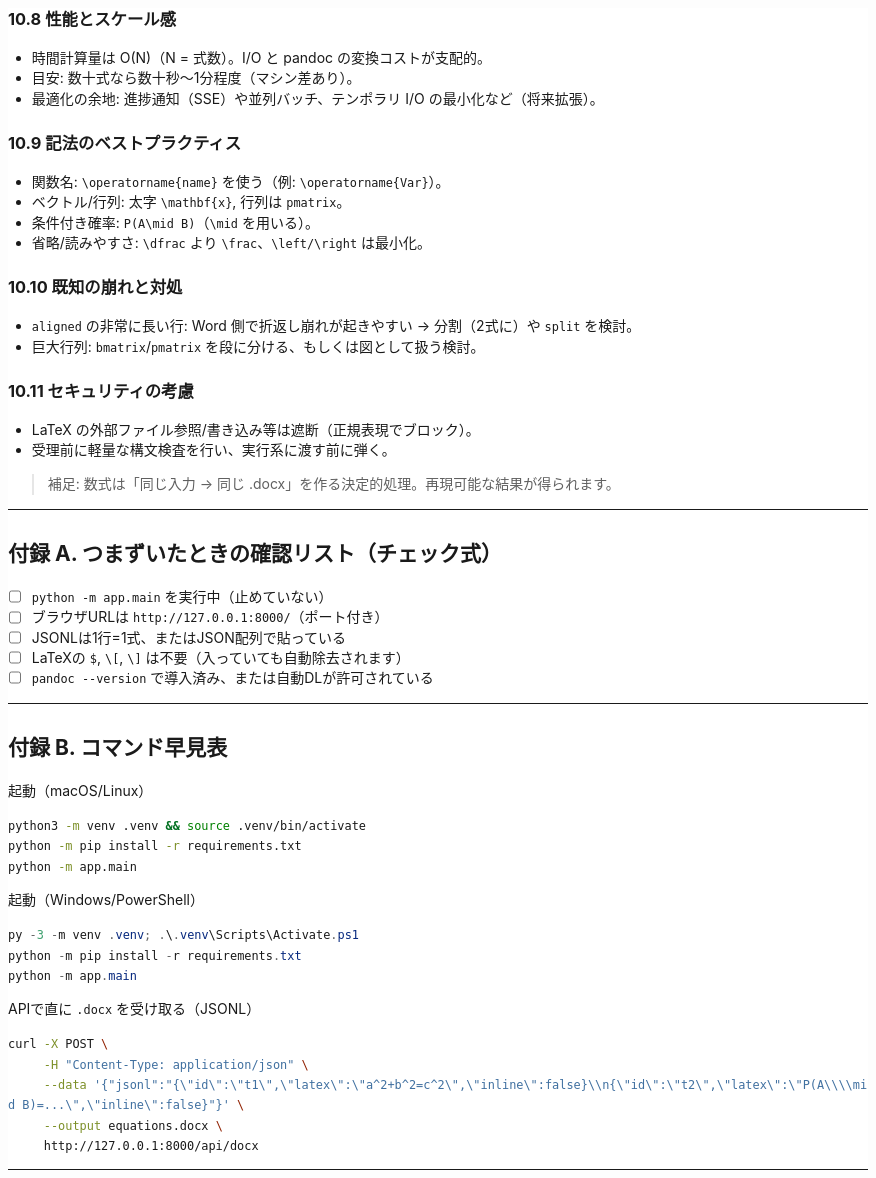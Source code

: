 ### 10.8 性能とスケール感
- 時間計算量は O(N)（N = 式数）。I/O と pandoc の変換コストが支配的。
- 目安: 数十式なら数十秒〜1分程度（マシン差あり）。
- 最適化の余地: 進捗通知（SSE）や並列バッチ、テンポラリ I/O の最小化など（将来拡張）。

### 10.9 記法のベストプラクティス
- 関数名: `\operatorname{name}` を使う（例: `\operatorname{Var}`）。
- ベクトル/行列: 太字 `\mathbf{x}`, 行列は `pmatrix`。
- 条件付き確率: `P(A\mid B)`（`\mid` を用いる）。
- 省略/読みやすさ: `\dfrac` より `\frac`、`\left/\right` は最小化。

### 10.10 既知の崩れと対処
- `aligned` の非常に長い行: Word 側で折返し崩れが起きやすい → 分割（2式に）や `split` を検討。
- 巨大行列: `bmatrix`/`pmatrix` を段に分ける、もしくは図として扱う検討。

### 10.11 セキュリティの考慮
- LaTeX の外部ファイル参照/書き込み等は遮断（正規表現でブロック）。
- 受理前に軽量な構文検査を行い、実行系に渡す前に弾く。

> 補足: 数式は「同じ入力 → 同じ .docx」を作る決定的処理。再現可能な結果が得られます。
---

## 付録 A. つまずいたときの確認リスト（チェック式）
- [ ] `python -m app.main` を実行中（止めていない）
- [ ] ブラウザURLは `http://127.0.0.1:8000/`（ポート付き）
- [ ] JSONLは1行=1式、またはJSON配列で貼っている
- [ ] LaTeXの `$`, `\[`, `\]` は不要（入っていても自動除去されます）
- [ ] `pandoc --version` で導入済み、または自動DLが許可されている

---

## 付録 B. コマンド早見表
起動（macOS/Linux）
```bash
python3 -m venv .venv && source .venv/bin/activate
python -m pip install -r requirements.txt
python -m app.main
```

起動（Windows/PowerShell）
```powershell
py -3 -m venv .venv; .\.venv\Scripts\Activate.ps1
python -m pip install -r requirements.txt
python -m app.main
```

APIで直に `.docx` を受け取る（JSONL）
```bash
curl -X POST \
     -H "Content-Type: application/json" \
     --data '{"jsonl":"{\"id\":\"t1\",\"latex\":\"a^2+b^2=c^2\",\"inline\":false}\\n{\"id\":\"t2\",\"latex\":\"P(A\\\\mid B)=...\",\"inline\":false}"}' \
     --output equations.docx \
     http://127.0.0.1:8000/api/docx
```

---